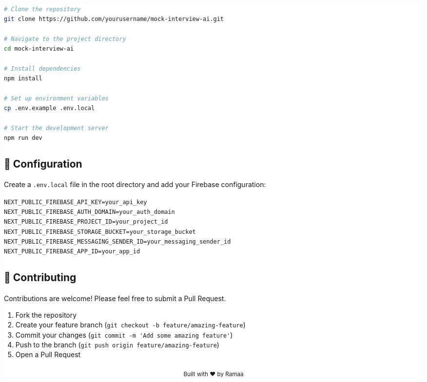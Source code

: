 ```bash
# Clone the repository
git clone https://github.com/yourusername/mock-interview-ai.git

# Navigate to the project directory
cd mock-interview-ai

# Install dependencies
npm install

# Set up environment variables
cp .env.example .env.local

# Start the development server
npm run dev
```

## 🔧 Configuration

Create a `.env.local` file in the root directory and add your Firebase configuration:

```
NEXT_PUBLIC_FIREBASE_API_KEY=your_api_key
NEXT_PUBLIC_FIREBASE_AUTH_DOMAIN=your_auth_domain
NEXT_PUBLIC_FIREBASE_PROJECT_ID=your_project_id
NEXT_PUBLIC_FIREBASE_STORAGE_BUCKET=your_storage_bucket
NEXT_PUBLIC_FIREBASE_MESSAGING_SENDER_ID=your_messaging_sender_id
NEXT_PUBLIC_FIREBASE_APP_ID=your_app_id
```



## 🤝 Contributing

Contributions are welcome! Please feel free to submit a Pull Request.

1. Fork the repository
2. Create your feature branch (`git checkout -b feature/amazing-feature`)
3. Commit your changes (`git commit -m 'Add some amazing feature'`)
4. Push to the branch (`git push origin feature/amazing-feature`)
5. Open a Pull Request


<div align="center">
  <sub>Built with ❤️ by Ramaa </sub>
</div>

